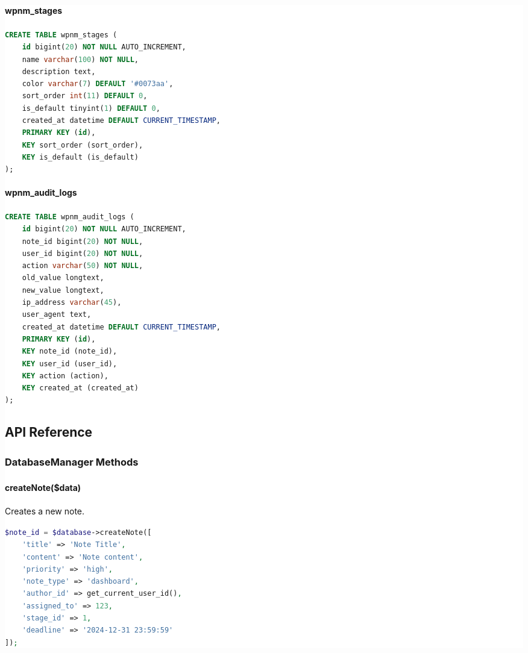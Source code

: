 
#### wpnm_stages
```sql
CREATE TABLE wpnm_stages (
    id bigint(20) NOT NULL AUTO_INCREMENT,
    name varchar(100) NOT NULL,
    description text,
    color varchar(7) DEFAULT '#0073aa',
    sort_order int(11) DEFAULT 0,
    is_default tinyint(1) DEFAULT 0,
    created_at datetime DEFAULT CURRENT_TIMESTAMP,
    PRIMARY KEY (id),
    KEY sort_order (sort_order),
    KEY is_default (is_default)
);
```

#### wpnm_audit_logs
```sql
CREATE TABLE wpnm_audit_logs (
    id bigint(20) NOT NULL AUTO_INCREMENT,
    note_id bigint(20) NOT NULL,
    user_id bigint(20) NOT NULL,
    action varchar(50) NOT NULL,
    old_value longtext,
    new_value longtext,
    ip_address varchar(45),
    user_agent text,
    created_at datetime DEFAULT CURRENT_TIMESTAMP,
    PRIMARY KEY (id),
    KEY note_id (note_id),
    KEY user_id (user_id),
    KEY action (action),
    KEY created_at (created_at)
);
```

## API Reference

### DatabaseManager Methods

#### createNote($data)
Creates a new note.
```php
$note_id = $database->createNote([
    'title' => 'Note Title',
    'content' => 'Note content',
    'priority' => 'high',
    'note_type' => 'dashboard',
    'author_id' => get_current_user_id(),
    'assigned_to' => 123,
    'stage_id' => 1,
    'deadline' => '2024-12-31 23:59:59'
]);
```
